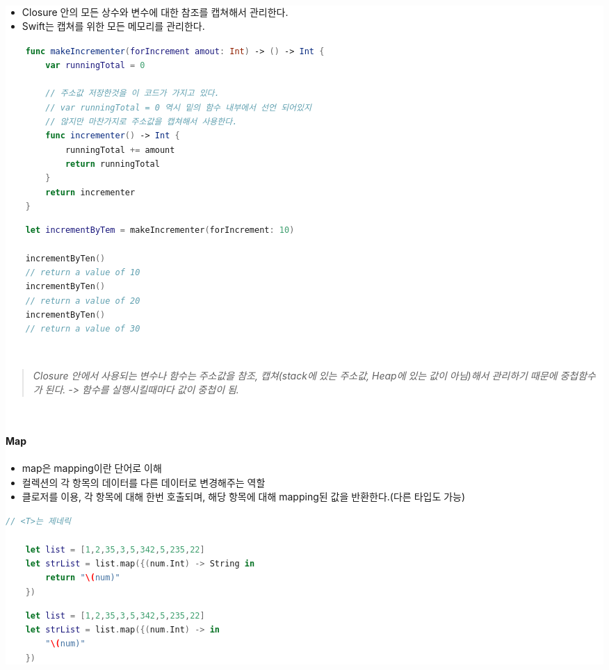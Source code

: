 - Closure 안의 모든 상수와 변수에 대한 참조를 캡쳐해서 관리한다.
- Swift는 캡쳐를 위한 모든 메모리를 관리한다.

```swift
	func makeIncrementer(forIncrement amout: Int) -> () -> Int {
		var runningTotal = 0
		
		// 주소값 저장한것을 이 코드가 가지고 있다.
		// var runningTotal = 0 역시 밑의 함수 내부에서 선언 되어있지 
		// 않지만 마찬가지로 주소값을 캡쳐해서 사용한다.
		func incrementer() -> Int {
			runningTotal += amount
			return runningTotal
		}
		return incrementer
	}
```

```swift
	let incrementByTem = makeIncrementer(forIncrement: 10)
	
	incrementByTen()
	// return a value of 10
	incrementByTen()
	// return a value of 20
	incrementByTen()
	// return a value of 30
```

<br>

> *Closure 안에서 사용되는 변수나 함수는 주소값을 참조, 캡쳐(stack에 있는 주소값, Heap에 있는 값이 아님)해서 관리하기 때문에 중첩함수가 된다. -> 함수를 실행시킬때마다 값이 중첩이 됨.*

<br>

#### Map
- map은 mapping이란 단어로 이해
- 컬렉션의 각 항목의 데이터를 다른 데이터로 변경해주는 역할
- 클로저를 이용, 각 항목에 대해 한번 호출되며, 해당 항목에 대해 mapping된 값을 반환한다.(다른 타입도 가능)

```swift
// <T>는 제네릭
	
	let list = [1,2,35,3,5,342,5,235,22]
	let strList = list.map({(num.Int) -> String in 
		return "\(num)"
	})
```

```swift
	let list = [1,2,35,3,5,342,5,235,22]
	let strList = list.map({(num.Int) -> in 
		"\(num)"
	})
```

